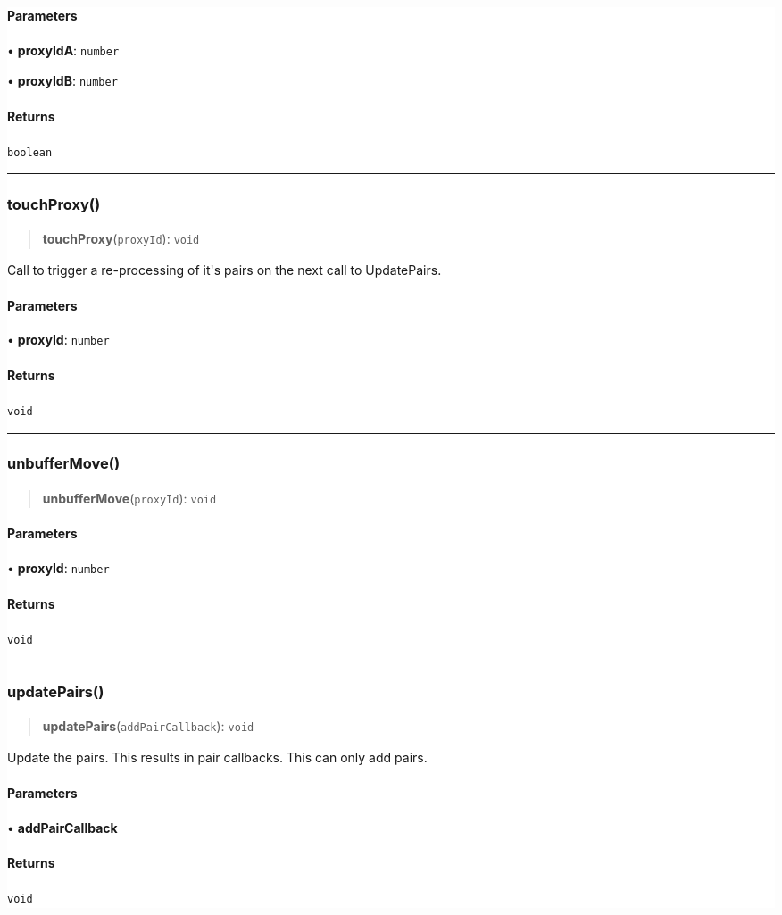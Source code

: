 #### Parameters

• **proxyIdA**: `number`

• **proxyIdB**: `number`

#### Returns

`boolean`

***

### touchProxy()

> **touchProxy**(`proxyId`): `void`

Call to trigger a re-processing of it's pairs on the next call to
UpdatePairs.

#### Parameters

• **proxyId**: `number`

#### Returns

`void`

***

### unbufferMove()

> **unbufferMove**(`proxyId`): `void`

#### Parameters

• **proxyId**: `number`

#### Returns

`void`

***

### updatePairs()

> **updatePairs**(`addPairCallback`): `void`

Update the pairs. This results in pair callbacks. This can only add pairs.

#### Parameters

• **addPairCallback**

#### Returns

`void`
